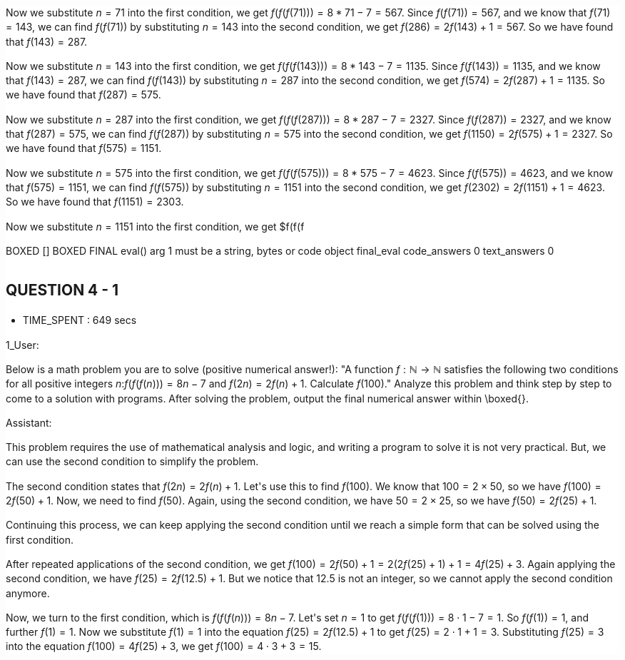 Now we substitute $n=71$ into the first condition, we get $f(f(f(71)))=8*71-7=567$. Since $f(f(71))=567$, and we know that $f(71)=143$, we can find $f(f(71))$ by substituting $n=143$ into the second condition, we get $f(286)=2f(143)+1=567$. So we have found that $f(143)=287$. 

Now we substitute $n=143$ into the first condition, we get $f(f(f(143)))=8*143-7=1135$. Since $f(f(143))=1135$, and we know that $f(143)=287$, we can find $f(f(143))$ by substituting $n=287$ into the second condition, we get $f(574)=2f(287)+1=1135$. So we have found that $f(287)=575$. 

Now we substitute $n=287$ into the first condition, we get $f(f(f(287)))=8*287-7=2327$. Since $f(f(287))=2327$, and we know that $f(287)=575$, we can find $f(f(287))$ by substituting $n=575$ into the second condition, we get $f(1150)=2f(575)+1=2327$. So we have found that $f(575)=1151$. 

Now we substitute $n=575$ into the first condition, we get $f(f(f(575)))=8*575-7=4623$. Since $f(f(575))=4623$, and we know that $f(575)=1151$, we can find $f(f(575))$ by substituting $n=1151$ into the second condition, we get $f(2302)=2f(1151)+1=4623$. So we have found that $f(1151)=2303$. 

Now we substitute $n=1151$ into the first condition, we get $f(f(f

BOXED []
BOXED FINAL 
eval() arg 1 must be a string, bytes or code object final_eval
code_answers 0 text_answers 0



## QUESTION 4 - 1 
- TIME_SPENT : 649 secs

1_User:

Below is a math problem you are to solve (positive numerical answer!):
"A function $f: \mathbb N \to \mathbb N$ satisfies the following two conditions for all positive integers $n$:$f(f(f(n)))=8n-7$ and $f(2n)=2f(n)+1$. Calculate $f(100)$."
Analyze this problem and think step by step to come to a solution with programs. After solving the problem, output the final numerical answer within \boxed{}.

Assistant:



This problem requires the use of mathematical analysis and logic, and writing a program to solve it is not very practical. But, we can use the second condition to simplify the problem.

The second condition states that $f(2n)=2f(n)+1$. Let's use this to find $f(100)$. We know that $100=2\times50$, so we have $f(100)=2f(50)+1$. Now, we need to find $f(50)$. Again, using the second condition, we have $50=2\times25$, so we have $f(50)=2f(25)+1$.

Continuing this process, we can keep applying the second condition until we reach a simple form that can be solved using the first condition.

After repeated applications of the second condition, we get $f(100)=2f(50)+1=2(2f(25)+1)+1=4f(25)+3$. Again applying the second condition, we have $f(25)=2f(12.5)+1$. But we notice that $12.5$ is not an integer, so we cannot apply the second condition anymore.

Now, we turn to the first condition, which is $f(f(f(n)))=8n-7$. Let's set $n=1$ to get $f(f(f(1)))=8\cdot1-7=1$. So $f(f(1))=1$, and further $f(1)=1$. Now we substitute $f(1)=1$ into the equation $f(25)=2f(12.5)+1$ to get $f(25)=2\cdot1+1=3$. Substituting $f(25)=3$ into the equation $f(100)=4f(25)+3$, we get $f(100)=4\cdot3+3=15$.

